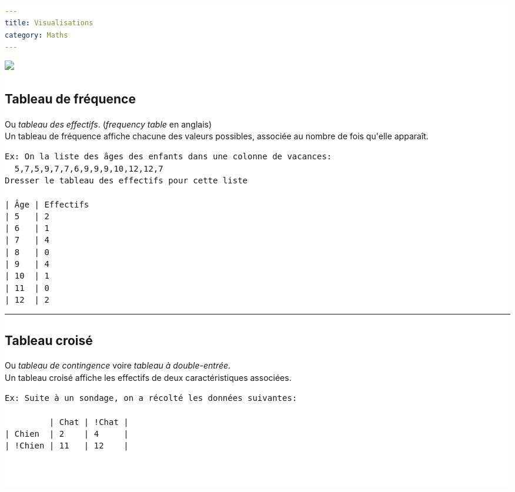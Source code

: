 ```yaml
---
title: Visualisations
category: Maths
---
```


![](https://i.imgur.com/mKx8fYb.jpg)

## Tableau de fréquence

Ou *tableau des effectifs*. (*frequency table* en anglais)  
Un tableau de fréquence affiche chacune des valeurs possibles, associée au nombre de fois qu'elle apparaît.

<pre>
Ex: On la liste des âges des enfants dans une colonne de vacances:
  5,7,5,9,7,7,6,9,9,9,10,12,12,7
Dresser le tableau des effectifs pour cette liste

| Âge | Effectifs
| 5   | 2
| 6   | 1
| 7   | 4
| 8   | 0
| 9   | 4
| 10  | 1
| 11  | 0
| 12  | 2
</pre>

---

## Tableau croisé

Ou *tableau de contingence* voire *tableau à double-entrée*.  
Un tableau croisé affiche les effectifs de deux caractéristiques associées.

<pre>
Ex: Suite à un sondage, on a récolté les données suivantes:

         | Chat | !Chat |
| Chien  | 2    | 4     |
| !Chien | 11   | 12    |

